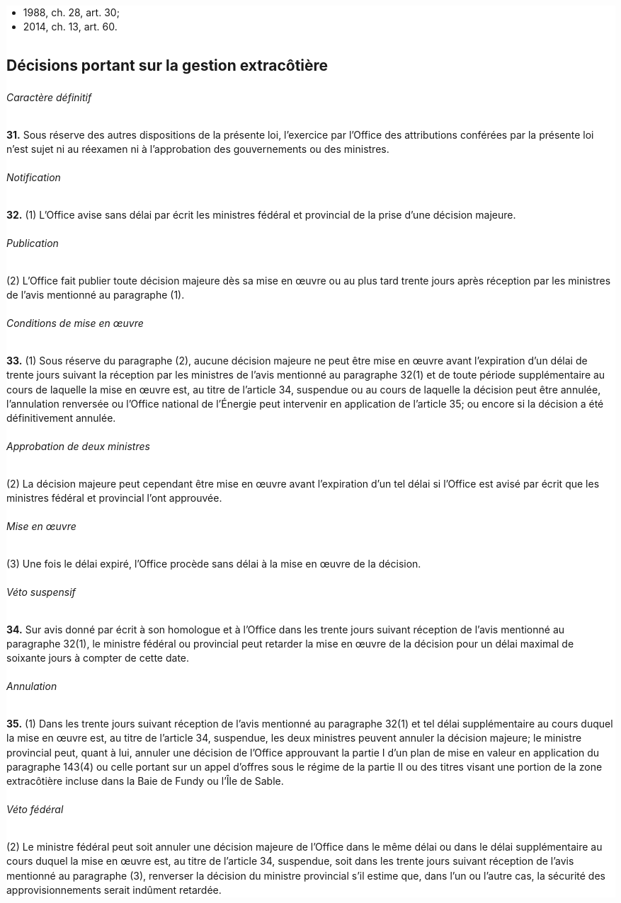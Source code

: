   * 1988, ch. 28, art. 30;
  * 2014, ch. 13, art. 60.

## Décisions portant sur la gestion extracôtière

###### Caractère définitif

**31.** Sous réserve des autres dispositions de la présente loi, l’exercice par l’Office des attributions conférées par la présente loi n’est sujet ni au réexamen ni à l’approbation des gouvernements ou des ministres.

###### Notification

**32.** (1) L’Office avise sans délai par écrit les ministres fédéral et provincial de la prise d’une décision majeure.

###### Publication

(2) L’Office fait publier toute décision majeure dès sa mise en œuvre ou au plus tard trente jours après réception par les ministres de l’avis mentionné au paragraphe (1).

###### Conditions de mise en œuvre

**33.** (1) Sous réserve du paragraphe (2), aucune décision majeure ne peut être mise en œuvre avant l’expiration d’un délai de trente jours suivant la réception par les ministres de l’avis mentionné au paragraphe 32(1) et de toute période supplémentaire au cours de laquelle la mise en œuvre est, au titre de l’article 34, suspendue ou au cours de laquelle la décision peut être annulée, l’annulation renversée ou l’Office national de l’Énergie peut intervenir en application de l’article 35; ou encore si la décision a été définitivement annulée.

###### Approbation de deux ministres

(2) La décision majeure peut cependant être mise en œuvre avant l’expiration d’un tel délai si l’Office est avisé par écrit que les ministres fédéral et provincial l’ont approuvée.

###### Mise en œuvre

(3) Une fois le délai expiré, l’Office procède sans délai à la mise en œuvre de la décision.

###### Véto suspensif

**34.** Sur avis donné par écrit à son homologue et à l’Office dans les trente jours suivant réception de l’avis mentionné au paragraphe 32(1), le ministre fédéral ou provincial peut retarder la mise en œuvre de la décision pour un délai maximal de soixante jours à compter de cette date.

###### Annulation

**35.** (1) Dans les trente jours suivant réception de l’avis mentionné au paragraphe 32(1) et tel délai supplémentaire au cours duquel la mise en œuvre est, au titre de l’article 34, suspendue, les deux ministres peuvent annuler la décision majeure; le ministre provincial peut, quant à lui, annuler une décision de l’Office approuvant la partie I d’un plan de mise en valeur en application du paragraphe 143(4) ou celle portant sur un appel d’offres sous le régime de la partie II ou des titres visant une portion de la zone extracôtière incluse dans la Baie de Fundy ou l’Île de Sable.

###### Véto fédéral

(2) Le ministre fédéral peut soit annuler une décision majeure de l’Office dans le même délai ou dans le délai supplémentaire au cours duquel la mise en œuvre est, au titre de l’article 34, suspendue, soit dans les trente jours suivant réception de l’avis mentionné au paragraphe (3), renverser la décision du ministre provincial s’il estime que, dans l’un ou l’autre cas, la sécurité des approvisionnements serait indûment retardée.
